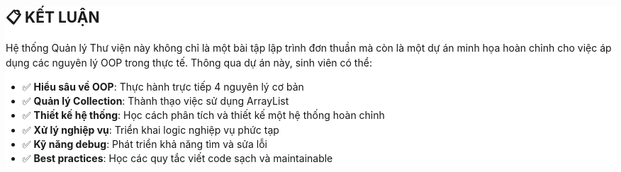 ## 📋 KẾT LUẬN

Hệ thống Quản lý Thư viện này không chỉ là một bài tập lập trình đơn thuần mà còn là một dự án minh họa hoàn chỉnh cho việc áp dụng các nguyên lý OOP trong thực tế. Thông qua dự án này, sinh viên có thể:

- ✅ **Hiểu sâu về OOP**: Thực hành trực tiếp 4 nguyên lý cơ bản
- ✅ **Quản lý Collection**: Thành thạo việc sử dụng ArrayList
- ✅ **Thiết kế hệ thống**: Học cách phân tích và thiết kế một hệ thống hoàn chỉnh
- ✅ **Xử lý nghiệp vụ**: Triển khai logic nghiệp vụ phức tạp
- ✅ **Kỹ năng debug**: Phát triển khả năng tìm và sửa lỗi
- ✅ **Best practices**: Học các quy tắc viết code sạch và maintainable
